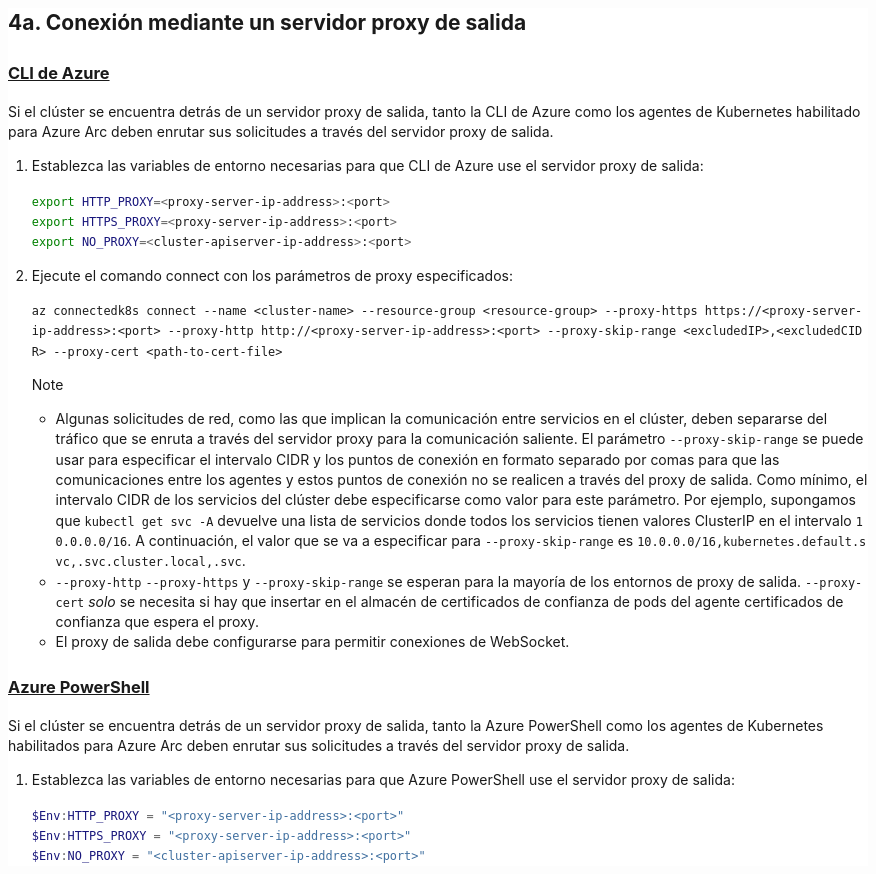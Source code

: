
## <a name="4a-connect-using-an-outbound-proxy-server"></a>4a. Conexión mediante un servidor proxy de salida

### <a name="azure-cli"></a>[CLI de Azure](#tab/azure-cli)

Si el clúster se encuentra detrás de un servidor proxy de salida, tanto la CLI de Azure como los agentes de Kubernetes habilitado para Azure Arc deben enrutar sus solicitudes a través del servidor proxy de salida.

1. Establezca las variables de entorno necesarias para que CLI de Azure use el servidor proxy de salida:

    ```bash
    export HTTP_PROXY=<proxy-server-ip-address>:<port>
    export HTTPS_PROXY=<proxy-server-ip-address>:<port>
    export NO_PROXY=<cluster-apiserver-ip-address>:<port>
    ```

2. Ejecute el comando connect con los parámetros de proxy especificados:

    ```azurecli
    az connectedk8s connect --name <cluster-name> --resource-group <resource-group> --proxy-https https://<proxy-server-ip-address>:<port> --proxy-http http://<proxy-server-ip-address>:<port> --proxy-skip-range <excludedIP>,<excludedCIDR> --proxy-cert <path-to-cert-file>
    ```

    > [!NOTE]
    > * Algunas solicitudes de red, como las que implican la comunicación entre servicios en el clúster, deben separarse del tráfico que se enruta a través del servidor proxy para la comunicación saliente. El parámetro `--proxy-skip-range` se puede usar para especificar el intervalo CIDR y los puntos de conexión en formato separado por comas para que las comunicaciones entre los agentes y estos puntos de conexión no se realicen a través del proxy de salida. Como mínimo, el intervalo CIDR de los servicios del clúster debe especificarse como valor para este parámetro. Por ejemplo, supongamos que `kubectl get svc -A` devuelve una lista de servicios donde todos los servicios tienen valores ClusterIP en el intervalo `10.0.0.0/16`. A continuación, el valor que se va a especificar para `--proxy-skip-range` es `10.0.0.0/16,kubernetes.default.svc,.svc.cluster.local,.svc`.
    > * `--proxy-http` `--proxy-https` y `--proxy-skip-range` se esperan para la mayoría de los entornos de proxy de salida. `--proxy-cert` *solo* se necesita si hay que insertar en el almacén de certificados de confianza de pods del agente certificados de confianza que espera el proxy.
    > * El proxy de salida debe configurarse para permitir conexiones de WebSocket.

### <a name="azure-powershell"></a>[Azure PowerShell](#tab/azure-powershell)

Si el clúster se encuentra detrás de un servidor proxy de salida, tanto la Azure PowerShell como los agentes de Kubernetes habilitados para Azure Arc deben enrutar sus solicitudes a través del servidor proxy de salida.

1. Establezca las variables de entorno necesarias para que Azure PowerShell use el servidor proxy de salida:

    ```powershell
    $Env:HTTP_PROXY = "<proxy-server-ip-address>:<port>"
    $Env:HTTPS_PROXY = "<proxy-server-ip-address>:<port>"
    $Env:NO_PROXY = "<cluster-apiserver-ip-address>:<port>"
    ```

